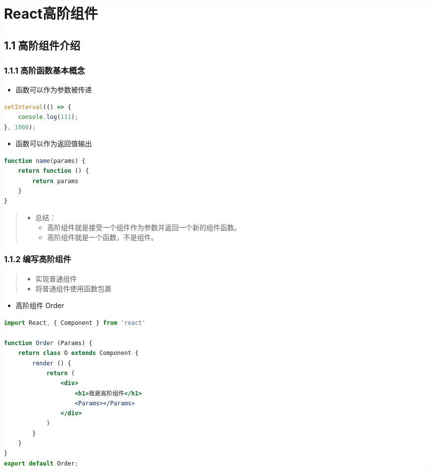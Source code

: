 # React高阶组件

## 1.1 高阶组件介绍

### 1.1.1 高阶函数基本概念

- 函数可以作为参数被传递

```js
setInterval(() => {
    console.log(111);
}, 1000);
```

- 函数可以作为返回值输出

```js
function name(params) {
    return function () {
        return params
    }
}
```



> - 总结：
>   - 高阶组件就是接受一个组件作为参数并返回一个新的组件函数。
>   - 高阶组件就是一个函数，不是组件。

### 1.1.2 编写高阶组件

> - 实现普通组件
> - 将普通组件使用函数包裹

- 高阶组件 Order

```jsx
import React, { Component } from 'react'

function Order (Params) {
    return class O extends Component {
        render () {
            return (
                <div>
                    <h1>我是高阶组件</h1>
                    <Params></Params>
                </div>
            )
        }
    }
}
export default Order;
```
